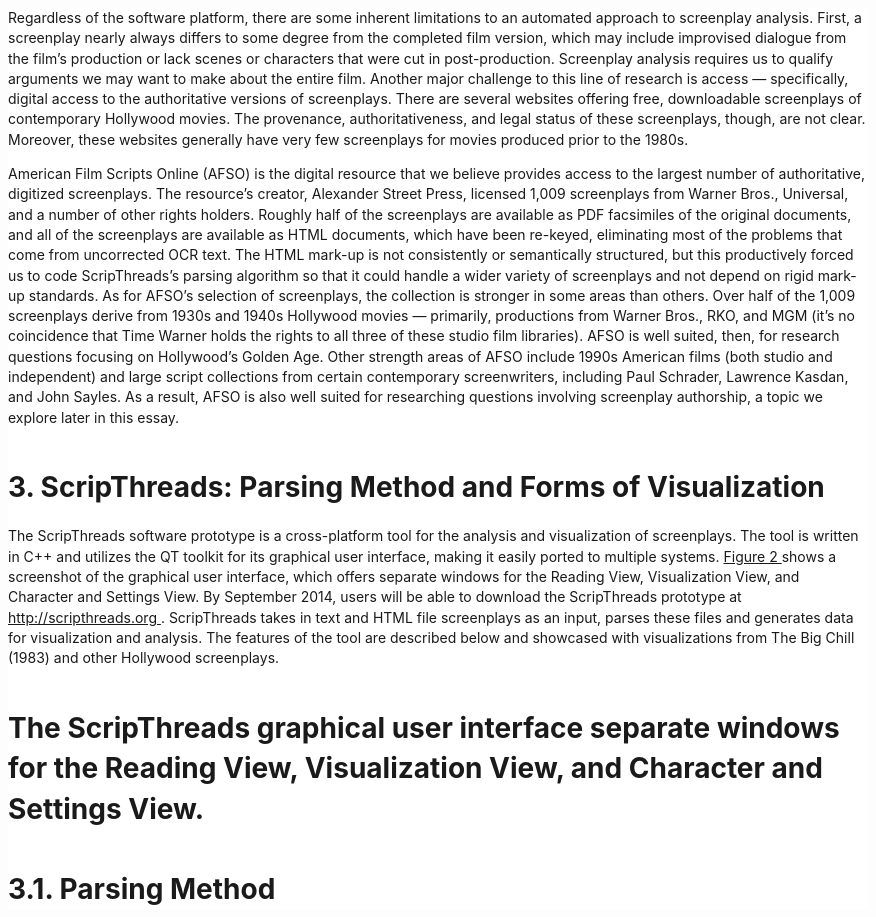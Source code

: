 Regardless of the software platform, there are some inherent limitations to an automated approach to screenplay analysis. First, a screenplay nearly always differs to some degree from the completed film version, which may include improvised dialogue from the film’s production or lack scenes or characters that were cut in post-production. Screenplay analysis requires us to qualify arguments we may want to make about the entire film. Another major challenge to this line of research is access — specifically, digital access to the authoritative versions of screenplays. There are several websites offering free, downloadable screenplays of contemporary Hollywood movies. The provenance, authoritativeness, and legal status of these screenplays, though, are not clear. Moreover, these websites generally have very few screenplays for movies produced prior to the 1980s. 

American Film Scripts Online (AFSO) is the digital resource that we believe provides access to the largest number of authoritative, digitized screenplays. The resource’s creator, Alexander Street Press, licensed 1,009 screenplays from Warner Bros., Universal, and a number of other rights holders. Roughly half of the screenplays are available as PDF facsimiles of the original documents, and all of the screenplays are available as HTML documents, which have been re-keyed, eliminating most of the problems that come from uncorrected OCR text. The HTML mark-up is not consistently or semantically structured, but this productively forced us to code ScripThreads’s parsing algorithm so that it could handle a wider variety of screenplays and not depend on rigid mark-up standards. As for AFSO’s selection of screenplays, the collection is stronger in some areas than others. Over half of the 1,009 screenplays derive from 1930s and 1940s Hollywood movies — primarily, productions from Warner Bros., RKO, and MGM (it’s no coincidence that Time Warner holds the rights to all three of these studio film libraries). AFSO is well suited, then, for research questions focusing on Hollywood’s Golden Age. Other strength areas of AFSO include 1990s American films (both studio and independent) and large script collections from certain contemporary screenwriters, including Paul Schrader, Lawrence Kasdan, and John Sayles. As a result, AFSO is also well suited for researching questions involving screenplay authorship, a topic we explore later in this essay. 


# 3. ScripThreads: Parsing Method and Forms of Visualization 


The ScripThreads software prototype is a cross-platform tool for the analysis and visualization of screenplays. The tool is written in C++ and utilizes the QT toolkit for its graphical user interface, making it easily ported to multiple systems. [Figure 2 ](#figure02)shows a screenshot of the graphical user interface, which offers separate windows for the Reading View, Visualization View, and Character and Settings View. By September 2014, users will be able to download the ScripThreads prototype at [http://scripthreads.org ](http://scripthreads.org). ScripThreads takes in text and HTML file screenplays as an input, parses these files and generates data for visualization and analysis. The features of the tool are described below and showcased with visualizations from The Big Chill (1983) and other Hollywood screenplays. 


# The ScripThreads graphical user interface separate windows for the Reading View, Visualization View, and Character and Settings View. 



# 3.1. Parsing Method 
